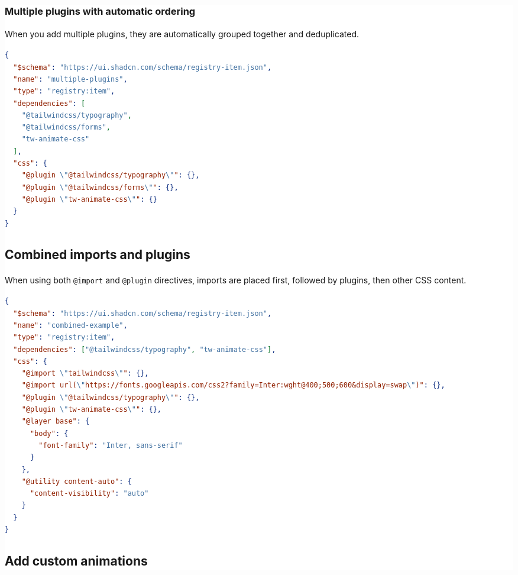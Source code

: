 ### Multiple plugins with automatic ordering

When you add multiple plugins, they are automatically grouped together and deduplicated.

```json title="example-multiple-plugins.json" showLineNumbers
{
  "$schema": "https://ui.shadcn.com/schema/registry-item.json",
  "name": "multiple-plugins",
  "type": "registry:item",
  "dependencies": [
    "@tailwindcss/typography",
    "@tailwindcss/forms",
    "tw-animate-css"
  ],
  "css": {
    "@plugin \"@tailwindcss/typography\"": {},
    "@plugin \"@tailwindcss/forms\"": {},
    "@plugin \"tw-animate-css\"": {}
  }
}
```

## Combined imports and plugins

When using both `@import` and `@plugin` directives, imports are placed first, followed by plugins, then other CSS content.

```json title="example-combined.json" showLineNumbers
{
  "$schema": "https://ui.shadcn.com/schema/registry-item.json",
  "name": "combined-example",
  "type": "registry:item",
  "dependencies": ["@tailwindcss/typography", "tw-animate-css"],
  "css": {
    "@import \"tailwindcss\"": {},
    "@import url(\"https://fonts.googleapis.com/css2?family=Inter:wght@400;500;600&display=swap\")": {},
    "@plugin \"@tailwindcss/typography\"": {},
    "@plugin \"tw-animate-css\"": {},
    "@layer base": {
      "body": {
        "font-family": "Inter, sans-serif"
      }
    },
    "@utility content-auto": {
      "content-visibility": "auto"
    }
  }
}
```

## Add custom animations
